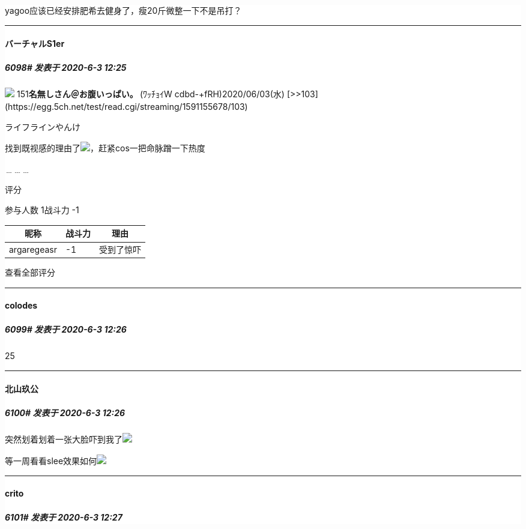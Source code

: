 
yagoo应该已经安排肥希去健身了，瘦20斤微整一下不是吊打？


*****

####  バーチャルS1er  
##### 6098#       发表于 2020-6-3 12:25


<img src="https://s1.ax1x.com/2020/06/03/tUXgAA.jpg" referrerpolicy="no-referrer">
151<strong>名無しさん＠お腹いっぱい。 </strong>(ﾜｯﾁｮｲW cdbd-+fRH)2020/06/03(水) 
[&gt;&gt;103](https://egg.5ch.net/test/read.cgi/streaming/1591155678/103)

ライフラインやんけ


找到既视感的理由了<img src="https://static.saraba1st.com/image/smiley/face2017/067.png" referrerpolicy="no-referrer">，赶紧cos一把命脉蹭一下热度


﹍﹍﹍

评分


 参与人数 1战斗力 -1

|昵称|战斗力|理由|
|----|---|---|
| argaregeasr|-1|受到了惊吓|


查看全部评分


*****

####  colodes  
##### 6099#       发表于 2020-6-3 12:26


25


*****

####  北山玖公  
##### 6100#       发表于 2020-6-3 12:26


突然划着划着一张大脸吓到我了<img src="https://static.saraba1st.com/image/smiley/face2017/124.png" referrerpolicy="no-referrer">


等一周看看slee效果如何<img src="https://static.saraba1st.com/image/smiley/face2017/037.png" referrerpolicy="no-referrer">


*****

####  crito  
##### 6101#       发表于 2020-6-3 12:27
